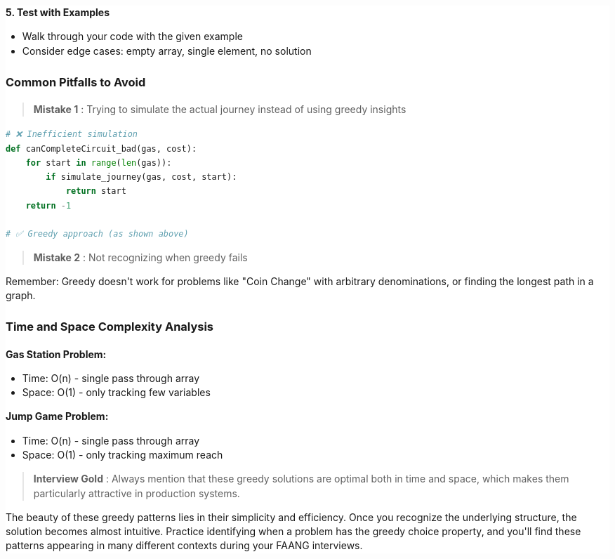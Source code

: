 **5. Test with Examples**

* Walk through your code with the given example
* Consider edge cases: empty array, single element, no solution

### Common Pitfalls to Avoid

> **Mistake 1** : Trying to simulate the actual journey instead of using greedy insights

```python
# ❌ Inefficient simulation
def canCompleteCircuit_bad(gas, cost):
    for start in range(len(gas)):
        if simulate_journey(gas, cost, start):
            return start
    return -1

# ✅ Greedy approach (as shown above)
```

> **Mistake 2** : Not recognizing when greedy fails

Remember: Greedy doesn't work for problems like "Coin Change" with arbitrary denominations, or finding the longest path in a graph.

### Time and Space Complexity Analysis

**Gas Station Problem:**

* Time: O(n) - single pass through array
* Space: O(1) - only tracking few variables

**Jump Game Problem:**

* Time: O(n) - single pass through array
* Space: O(1) - only tracking maximum reach

> **Interview Gold** : Always mention that these greedy solutions are optimal both in time and space, which makes them particularly attractive in production systems.

The beauty of these greedy patterns lies in their simplicity and efficiency. Once you recognize the underlying structure, the solution becomes almost intuitive. Practice identifying when a problem has the greedy choice property, and you'll find these patterns appearing in many different contexts during your FAANG interviews.
